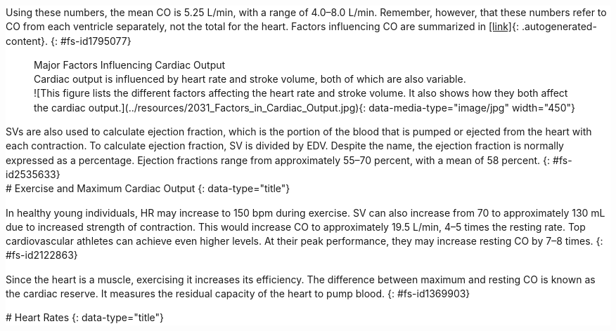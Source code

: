 Using these numbers, the mean CO is 5.25 L/min, with a range of 4.0–8.0
L/min. Remember, however, that these numbers refer to CO from each
ventricle separately, not the total for the heart. Factors influencing
CO are summarized in [\[link\]](#fig-ch20_04_01){:
.autogenerated-content}.
{: #fs-id1795077}

<figure id="fig-ch20_04_01">
<div data-type="title">
Major Factors Influencing Cardiac Output
</div>
<figcaption>
Cardiac output is influenced by heart rate and stroke volume, both of
which are also variable.
</figcaption>
<span markdown="1" data-type="media" id="fs-id2531979" data-alt="This figure lists
the different factors affecting the heart rate and stroke volume. It
also shows how they both affect the cardiac output."> ![This figure
lists the different factors affecting the heart rate and stroke volume.
It also shows how they both affect the cardiac
output.](../resources/2031_Factors_in_Cardiac_Output.jpg){:
data-media-type="image/jpg" width="450"} </span>
</figure>
SVs are also used to calculate <span data-type="term">ejection
fraction</span>, which is the portion of the blood that is pumped or
ejected from the heart with each contraction. To calculate ejection
fraction, SV is divided by EDV. Despite the name, the ejection fraction
is normally expressed as a percentage. Ejection fractions range from
approximately 55–70 percent, with a mean of 58 percent.
{: #fs-id2535633}

</section>
<section data-depth="1" id="fs-id2181973" markdown="1">
# Exercise and Maximum Cardiac Output
{: data-type="title"}

In healthy young individuals, HR may increase to 150 bpm during
exercise. SV can also increase from 70 to approximately 130 mL due to
increased strength of contraction. This would increase CO to
approximately 19.5 L/min, 4–5 times the resting rate. Top cardiovascular
athletes can achieve even higher levels. At their peak performance, they
may increase resting CO by 7–8 times.
{: #fs-id2122863}

Since the heart is a muscle, exercising it increases its efficiency. The
difference between maximum and resting CO is known as the <span
data-type="term">cardiac reserve</span>. It measures the residual
capacity of the heart to pump blood.
{: #fs-id1369903}

</section>
<section data-depth="1" id="fs-id1319362" markdown="1">
# Heart Rates
{: data-type="title"}
